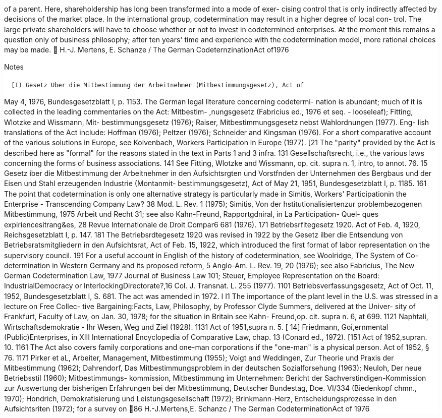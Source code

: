 of a parent. Here, shareholdership has long been transformed into a mode of exer-
cising control that is only indirectly affected by decisions of the market place. In
the international group, codetermination may result in a higher degree of local con-
trol. The large private shareholders will have to choose whether or not to invest in
codetermined enterprises. At the moment this remains a question only of business
philosophy; after ten years' time and experience with the codetermination model,
more rational choices may be made.
             H.-J. Mertens, E. Schanze / The German CodeternzinationAct of1976

Notes

      [I) Gesetz Uber die Mitbestimmung der Arbeitnehmer (Mitbestimmungsgesetz), Act of
 May 4, 1976, Bundesgesetzblatt I, p. 1153. The German legal literature concerning codetermi-
  nation is abundant; much of it is collected in the leading commentaries on the Act: Mitbestim-
 ,nungsgesetz (Fabricius ed., 1976 et seq. - looseleaf); Fitting, Wlotzke and Wissmann, Mit-
 bestimmungsgesetz (1976); Raiser, Mitbestimmungsgesetz nebst Wahlordnungen (1977). Eng-
 lish translations of the Act include: Hoffman (1976); Peltzer (1976); Schneider and Kingsman
 (1976). For a short comparative account of the various solutions in Europe, see Kolvenbach,
 Workers Participation in Europe (1977).
      [21 The "parity" provided by the Act is described here as "formal" for the reasons stated in
 the text in Parts 1 and 3 infra.
      131 Gesellschaftsrecht, i.e., the various laws concerning the forms of business associations.
      141 See Fitting, Wlotzke and Wissmann, op. cit. supra n. 1, intro, to annot. 76.
      15 Gesetz iber die Mitbestimmung der Arbeitnehmer in den Aufsichtsrgten und Vorstfnden
 der Unternehmen des Bergbaus und der Eisen und Stahl erzeugenden Industrie (Montanmit-
 bestimmungsgesetz), Act of May 21, 1951, Bundesgesetzblatt I, p. 1185.
      161 The point that codetermination is only one alternative strategy is particularly made in
 Simitis, Workers' Participationin the Enterprise - Transcending Company Law? 38 Mod. L.
 Rev. 1 (1975); Simitis, Von der hstitutionalisiertenzur problembezogenen Mitbestimmung,
 1975 Arbeit und Recht 31; see also Kahn-Freund, Rapportgdniral, in La Participation- Quel-
 ques expiriencesitrang&es, 28 Revue Internationale de Droit Compar6 681 (1976).
     171 Betriebsrfitegesetz 1920. Act of Feb. 4, 1920, Reichsgesetzblatt I, p. 147.
      181 The Betriebsrdtegesetz 1920 was revised in 1922 by the Gesetz ilber die Entsendung von
 Betriebsratsmitgliedern in den Aufsichtsrat, Act of Feb. 15, 1922, which introduced the first
 format of labor representation on the supervisory council.
      191 For a useful account in English of the history of codetermination, see Woolridge, The
 System of Co-determination in Western Germany and its proposed reform, 5 Anglo-Am. L. Rev.
 19, 20 (1976); see also Fabricius, The New German Codetermination Law, 1977 Journal of
 Business Law 101; Steuer, Employee Representation on the Board: IndustrialDemocracy or
InterlockingDirectorate?,16 Col. J. Transnat. L. 255 (1977).
     1101 Betriebsverfassungsgesetz, Act of Oct. 11, 1952, Bundesgesetzblatt I, S. 681. The act
 was amended in 1972.
       I I1 The importance of the plant level in the U.S. was stressed in a lecture on Free Collec-
tive Bargaining:Facts, Law, Philosophy, by Professor Clyde Summers, delivered at the Univer-
sity of Frankfurt, Faculty of Law, on Jan. 30, 1978; for the situation in Britain see Kahn-
 Freund,op. cit. supra n. 6, at 699.
     1121 Naphtali, Wirtschaftsdemokratie - Ihr Wesen, Weg und Ziel (1928).
     1131 Act of 1951,supra n. 5.
     [ 14] Friedmann, Goi,ernmental (Public)Enterprises, in XIII International Encyclopedia of
Comparative Law, chap. 13 (Conard ed., 1972).
     [151 Act of 1952,supran. 10.
     1161 The Act also covers family corporations and one-man corporations if the "one-man"
is a physical person. Act of 1952, § 76.
     1171 Pirker et aL, Arbeiter, Management, Mitbestimmung (1955); Voigt and Weddingen, Zur
Theorie und Praxis der Mitbestimmung (1962); Dahrendorf, Das Mitbestimmungsproblem in
der deutschen Sozialforsehung (1963); Neuloh, Der neue Betriebsstil (1960); Mitbestimmungs-
kommission, Mitbestimmung im Unternehmen: Bericht der Sachverstindigen-Kommission zur
Auswertung der bisherigen Erfahrungen bei der Mitbestimmung, Deutscher Bundestag, Doe.
VI/334 (Biedenkopf chmn., 1970); Hondrich, Demokratisierung und Leistungsgesellschaft
(1972); Brinkmann-Herz, Entscheidungsprozesse in den Aufsichtsriten (1972); for a survey on
86            H.-J.Mertens,E. Schanzc / The German CodeterminationAct of 1976
